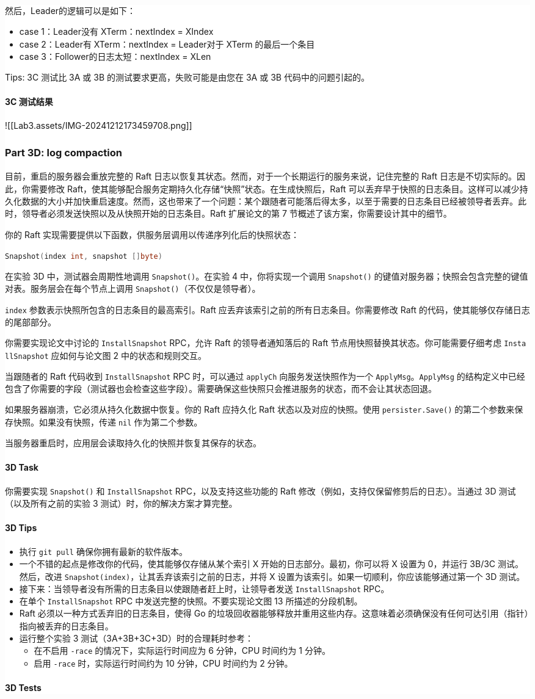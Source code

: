 然后，Leader的逻辑可以是如下：

- case 1：Leader没有 XTerm：nextIndex = XIndex
- case 2：Leader有 XTerm：nextIndex = Leader对于 XTerm 的最后一个条目
- case 3：Follower的日志太短：nextIndex = XLen

Tips: 3C 测试比 3A 或 3B 的测试要求更高，失败可能是由您在 3A 或 3B 代码中的问题引起的。

#### 3C 测试结果

![[Lab3.assets/IMG-20241212173459708.png]]

### Part 3D: log compaction

目前，重启的服务器会重放完整的 Raft 日志以恢复其状态。然而，对于一个长期运行的服务来说，记住完整的 Raft 日志是不切实际的。因此，你需要修改 Raft，使其能够配合服务定期持久化存储“快照”状态。在生成快照后，Raft 可以丢弃早于快照的日志条目。这样可以减少持久化数据的大小并加快重启速度。然而，这也带来了一个问题：某个跟随者可能落后得太多，以至于需要的日志条目已经被领导者丢弃。此时，领导者必须发送快照以及从快照开始的日志条目。Raft 扩展论文的第 7 节概述了该方案，你需要设计其中的细节。

你的 Raft 实现需要提供以下函数，供服务层调用以传递序列化后的快照状态：

```go
Snapshot(index int, snapshot []byte)
```

在实验 3D 中，测试器会周期性地调用 `Snapshot()`。在实验 4 中，你将实现一个调用 `Snapshot()` 的键值对服务器；快照会包含完整的键值对表。服务层会在每个节点上调用 `Snapshot()`（不仅仅是领导者）。

`index` 参数表示快照所包含的日志条目的最高索引。Raft 应丢弃该索引之前的所有日志条目。你需要修改 Raft 的代码，使其能够仅存储日志的尾部部分。

你需要实现论文中讨论的 `InstallSnapshot` RPC，允许 Raft 的领导者通知落后的 Raft 节点用快照替换其状态。你可能需要仔细考虑 `InstallSnapshot` 应如何与论文图 2 中的状态和规则交互。

当跟随者的 Raft 代码收到 `InstallSnapshot` RPC 时，可以通过 `applyCh` 向服务发送快照作为一个 `ApplyMsg`。`ApplyMsg` 的结构定义中已经包含了你需要的字段（测试器也会检查这些字段）。需要确保这些快照只会推进服务的状态，而不会让其状态回退。

如果服务器崩溃，它必须从持久化数据中恢复。你的 Raft 应持久化 Raft 状态以及对应的快照。使用 `persister.Save()` 的第二个参数来保存快照。如果没有快照，传递 `nil` 作为第二个参数。

当服务器重启时，应用层会读取持久化的快照并恢复其保存的状态。

#### 3D Task

你需要实现 `Snapshot()` 和 `InstallSnapshot` RPC，以及支持这些功能的 Raft 修改（例如，支持仅保留修剪后的日志）。当通过 3D 测试（以及所有之前的实验 3 测试）时，你的解决方案才算完整。

#### 3D Tips

- 执行 `git pull` 确保你拥有最新的软件版本。
- 一个不错的起点是修改你的代码，使其能够仅存储从某个索引 X 开始的日志部分。最初，你可以将 X 设置为 0，并运行 3B/3C 测试。然后，改进 `Snapshot(index)`，让其丢弃该索引之前的日志，并将 X 设置为该索引。如果一切顺利，你应该能够通过第一个 3D 测试。
- 接下来：当领导者没有所需的日志条目以使跟随者赶上时，让领导者发送 `InstallSnapshot` RPC。
- 在单个 `InstallSnapshot` RPC 中发送完整的快照。不要实现论文图 13 所描述的分段机制。
- Raft 必须以一种方式丢弃旧的日志条目，使得 Go 的垃圾回收器能够释放并重用这些内存。这意味着必须确保没有任何可达引用（指针）指向被丢弃的日志条目。
- 运行整个实验 3 测试（3A+3B+3C+3D）时的合理耗时参考：
 	- 在不启用 `-race` 的情况下，实际运行时间应为 6 分钟，CPU 时间约为 1 分钟。
 	- 启用 `-race` 时，实际运行时间约为 10 分钟，CPU 时间约为 2 分钟。

#### 3D Tests
